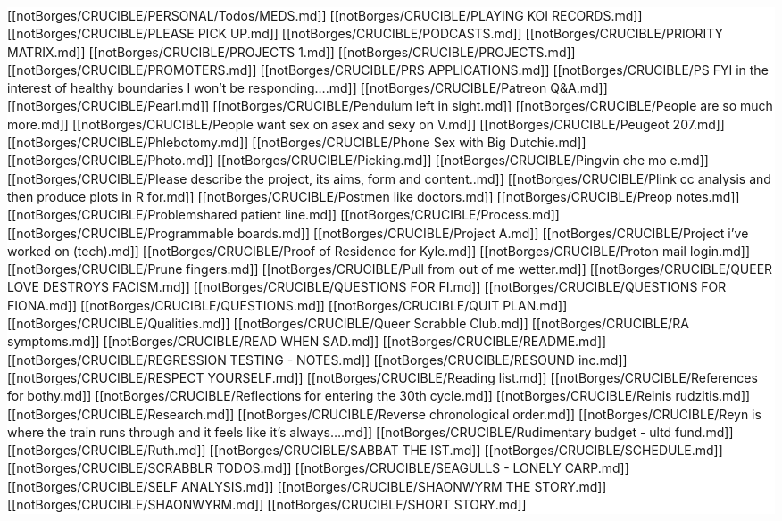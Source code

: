 [[notBorges/CRUCIBLE/PERSONAL/Todos/MEDS.md]]
[[notBorges/CRUCIBLE/PLAYING KOI RECORDS.md]]
[[notBorges/CRUCIBLE/PLEASE PICK UP.md]]
[[notBorges/CRUCIBLE/PODCASTS.md]]
[[notBorges/CRUCIBLE/PRIORITY MATRIX.md]]
[[notBorges/CRUCIBLE/PROJECTS 1.md]]
[[notBorges/CRUCIBLE/PROJECTS.md]]
[[notBorges/CRUCIBLE/PROMOTERS.md]]
[[notBorges/CRUCIBLE/PRS APPLICATIONS.md]]
[[notBorges/CRUCIBLE/PS FYI in the interest of healthy boundaries I won’t be responding….md]]
[[notBorges/CRUCIBLE/Patreon Q&A.md]]
[[notBorges/CRUCIBLE/Pearl.md]]
[[notBorges/CRUCIBLE/Pendulum left in sight.md]]
[[notBorges/CRUCIBLE/People are so much more.md]]
[[notBorges/CRUCIBLE/People want sex on asex and sexy on V.md]]
[[notBorges/CRUCIBLE/Peugeot 207.md]]
[[notBorges/CRUCIBLE/Phlebotomy.md]]
[[notBorges/CRUCIBLE/Phone Sex with Big Dutchie.md]]
[[notBorges/CRUCIBLE/Photo.md]]
[[notBorges/CRUCIBLE/Picking.md]]
[[notBorges/CRUCIBLE/Pingvin che mo e.md]]
[[notBorges/CRUCIBLE/Please describe the project, its aims, form and content..md]]
[[notBorges/CRUCIBLE/Plink cc analysis and then produce plots in R for.md]]
[[notBorges/CRUCIBLE/Postmen like doctors.md]]
[[notBorges/CRUCIBLE/Preop notes.md]]
[[notBorges/CRUCIBLE/Problemshared patient line.md]]
[[notBorges/CRUCIBLE/Process.md]]
[[notBorges/CRUCIBLE/Programmable boards.md]]
[[notBorges/CRUCIBLE/Project A.md]]
[[notBorges/CRUCIBLE/Project i’ve worked on (tech).md]]
[[notBorges/CRUCIBLE/Proof of Residence for Kyle.md]]
[[notBorges/CRUCIBLE/Proton mail login.md]]
[[notBorges/CRUCIBLE/Prune fingers.md]]
[[notBorges/CRUCIBLE/Pull from out of me wetter.md]]
[[notBorges/CRUCIBLE/QUEER LOVE DESTROYS FACISM.md]]
[[notBorges/CRUCIBLE/QUESTIONS FOR FI.md]]
[[notBorges/CRUCIBLE/QUESTIONS FOR FIONA.md]]
[[notBorges/CRUCIBLE/QUESTIONS.md]]
[[notBorges/CRUCIBLE/QUIT PLAN.md]]
[[notBorges/CRUCIBLE/Qualities.md]]
[[notBorges/CRUCIBLE/Queer Scrabble Club.md]]
[[notBorges/CRUCIBLE/RA symptoms.md]]
[[notBorges/CRUCIBLE/READ WHEN SAD.md]]
[[notBorges/CRUCIBLE/README.md]]
[[notBorges/CRUCIBLE/REGRESSION TESTING - NOTES.md]]
[[notBorges/CRUCIBLE/RESOUND inc.md]]
[[notBorges/CRUCIBLE/RESPECT YOURSELF.md]]
[[notBorges/CRUCIBLE/Reading list.md]]
[[notBorges/CRUCIBLE/References for bothy.md]]
[[notBorges/CRUCIBLE/Reflections for entering the 30th cycle.md]]
[[notBorges/CRUCIBLE/Reinis rudzitis.md]]
[[notBorges/CRUCIBLE/Research.md]]
[[notBorges/CRUCIBLE/Reverse chronological order.md]]
[[notBorges/CRUCIBLE/Reyn is where the train runs through and it feels like it’s always….md]]
[[notBorges/CRUCIBLE/Rudimentary budget - ultd fund.md]]
[[notBorges/CRUCIBLE/Ruth.md]]
[[notBorges/CRUCIBLE/SABBAT THE IST.md]]
[[notBorges/CRUCIBLE/SCHEDULE.md]]
[[notBorges/CRUCIBLE/SCRABBLR TODOS.md]]
[[notBorges/CRUCIBLE/SEAGULLS - LONELY CARP.md]]
[[notBorges/CRUCIBLE/SELF ANALYSIS.md]]
[[notBorges/CRUCIBLE/SHAONWYRM THE STORY.md]]
[[notBorges/CRUCIBLE/SHAONWYRM.md]]
[[notBorges/CRUCIBLE/SHORT STORY.md]]